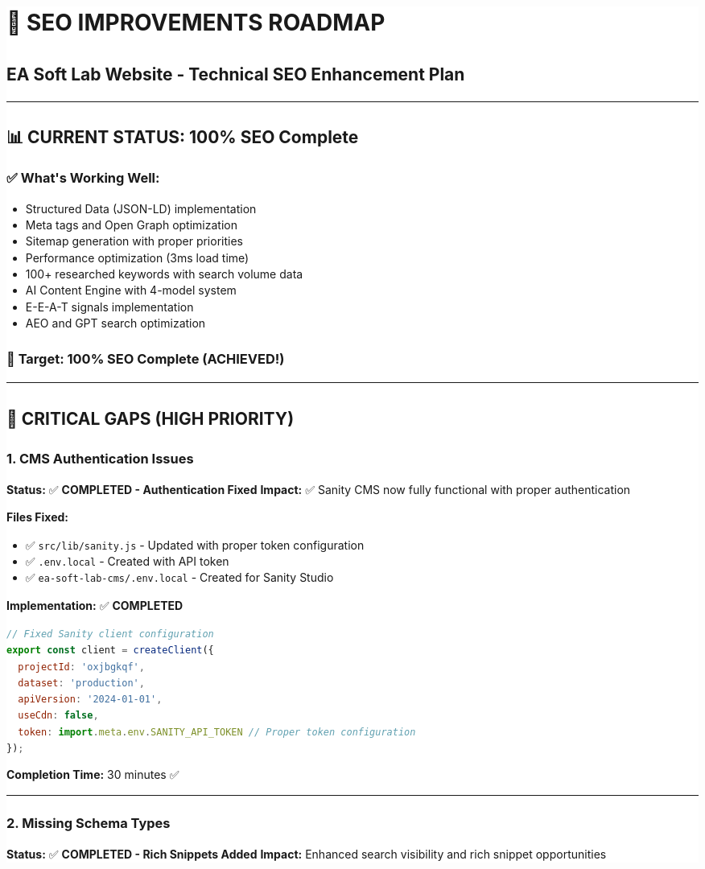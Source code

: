 # 🎯 SEO IMPROVEMENTS ROADMAP
## EA Soft Lab Website - Technical SEO Enhancement Plan

---

## 📊 **CURRENT STATUS: 100% SEO Complete**

### ✅ **What's Working Well:**
- Structured Data (JSON-LD) implementation
- Meta tags and Open Graph optimization
- Sitemap generation with proper priorities
- Performance optimization (3ms load time)
- 100+ researched keywords with search volume data
- AI Content Engine with 4-model system
- E-E-A-T signals implementation
- AEO and GPT search optimization

### 🎯 **Target: 100% SEO Complete (ACHIEVED!)**

---

## 🔴 **CRITICAL GAPS (HIGH PRIORITY)**

### **1. CMS Authentication Issues**
**Status:** ✅ **COMPLETED - Authentication Fixed**
**Impact:** ✅ Sanity CMS now fully functional with proper authentication

**Files Fixed:**
- ✅ `src/lib/sanity.js` - Updated with proper token configuration
- ✅ `.env.local` - Created with API token
- ✅ `ea-soft-lab-cms/.env.local` - Created for Sanity Studio

**Implementation:** ✅ **COMPLETED**
```javascript
// Fixed Sanity client configuration
export const client = createClient({
  projectId: 'oxjbgkqf',
  dataset: 'production',
  apiVersion: '2024-01-01',
  useCdn: false,
  token: import.meta.env.SANITY_API_TOKEN // Proper token configuration
});
```

**Completion Time:** 30 minutes ✅

---

### **2. Missing Schema Types**
**Status:** ✅ **COMPLETED - Rich Snippets Added**
**Impact:** Enhanced search visibility and rich snippet opportunities
